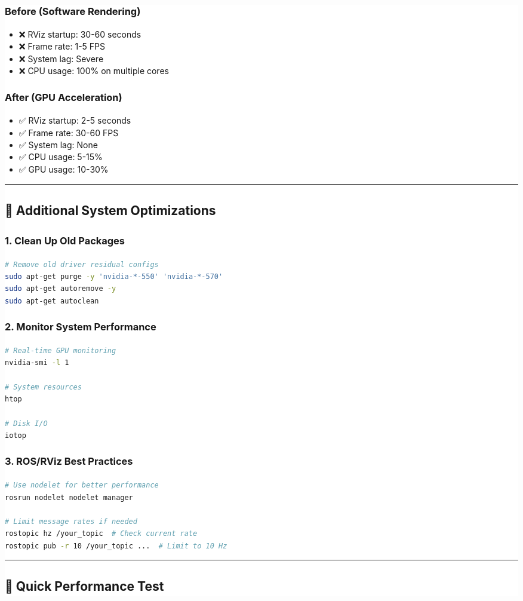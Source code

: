 ### Before (Software Rendering)
- ❌ RViz startup: 30-60 seconds
- ❌ Frame rate: 1-5 FPS
- ❌ System lag: Severe
- ❌ CPU usage: 100% on multiple cores

### After (GPU Acceleration)
- ✅ RViz startup: 2-5 seconds
- ✅ Frame rate: 30-60 FPS
- ✅ System lag: None
- ✅ CPU usage: 5-15%
- ✅ GPU usage: 10-30%

---

## 🔧 Additional System Optimizations

### 1. Clean Up Old Packages
```bash
# Remove old driver residual configs
sudo apt-get purge -y 'nvidia-*-550' 'nvidia-*-570'
sudo apt-get autoremove -y
sudo apt-get autoclean
```

### 2. Monitor System Performance
```bash
# Real-time GPU monitoring
nvidia-smi -l 1

# System resources
htop

# Disk I/O
iotop
```

### 3. ROS/RViz Best Practices
```bash
# Use nodelet for better performance
rosrun nodelet nodelet manager

# Limit message rates if needed
rostopic hz /your_topic  # Check current rate
rostopic pub -r 10 /your_topic ...  # Limit to 10 Hz
```

---

## 🎯 Quick Performance Test
